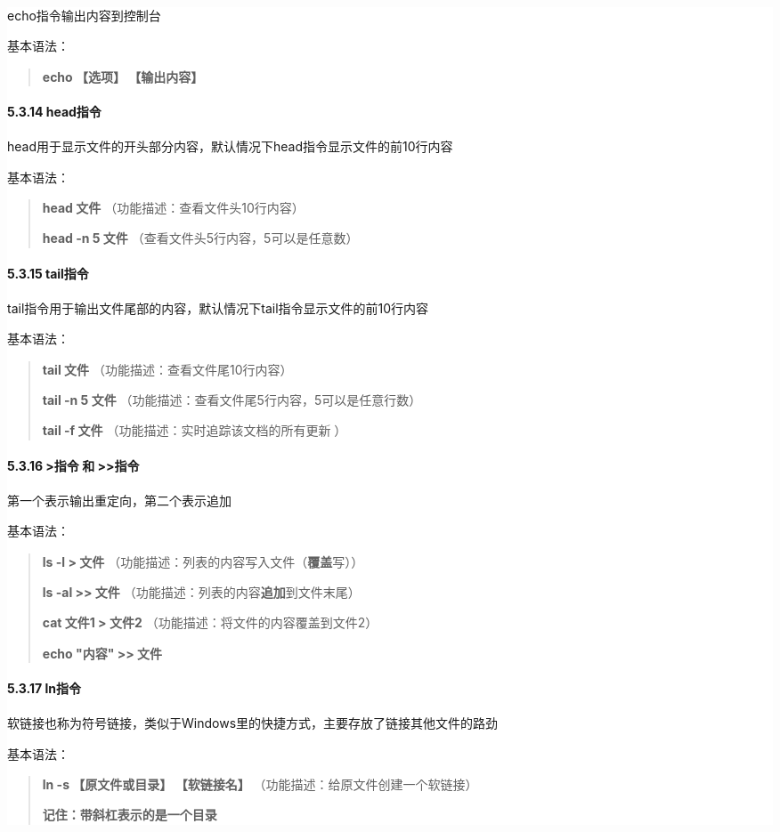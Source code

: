 echo指令输出内容到控制台

基本语法：

> **echo 【选项】 【输出内容】**


<a name="f6799bc2"></a>
#### 5.3.14 head指令

head用于显示文件的开头部分内容，默认情况下head指令显示文件的前10行内容

基本语法：

> **head 文件** （功能描述：查看文件头10行内容）
>  
> **head -n 5 文件** （查看文件头5行内容，5可以是任意数）


<a name="9c4f7723"></a>
#### 5.3.15 tail指令

tail指令用于输出文件尾部的内容，默认情况下tail指令显示文件的前10行内容

基本语法：

> **tail 文件** （功能描述：查看文件尾10行内容）
>  
> **tail -n 5 文件** （功能描述：查看文件尾5行内容，5可以是任意行数）
>  
> **tail -f 文件** （功能描述：实时追踪该文档的所有更新 ）


<a name="bc6451b8"></a>
#### 5.3.16 >指令 和 >>指令

第一个表示输出重定向，第二个表示追加

基本语法：

> **ls -l > 文件** （功能描述：列表的内容写入文件（**覆盖**写））
>  
> **ls -al >> 文件** （功能描述：列表的内容**追加**到文件末尾）
>  
> **cat 文件1 > 文件2** （功能描述：将文件的内容覆盖到文件2）
>  
> **echo "内容" >> 文件**


<a name="729e45d0"></a>
#### 5.3.17 ln指令

软链接也称为符号链接，类似于Windows里的快捷方式，主要存放了链接其他文件的路劲

基本语法：

> **ln -s 【原文件或目录】 【软链接名】** （功能描述：给原文件创建一个软链接）
>  
> **记住：带斜杠表示的是一个目录**
